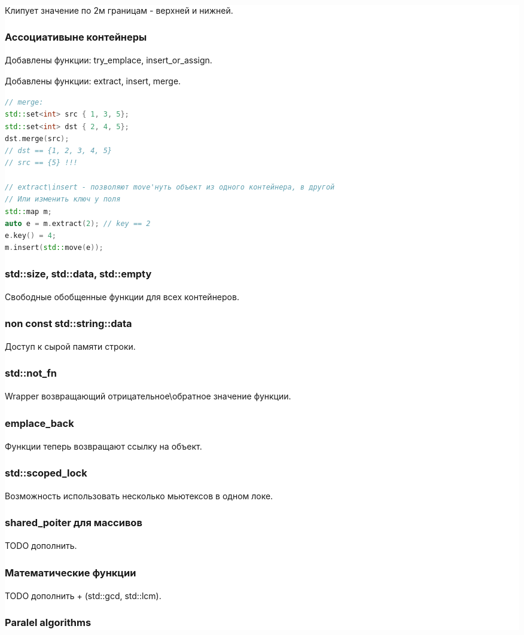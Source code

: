 Клипует значение по 2м границам - верхней и нижней.

### Ассоциативыне контейнеры

Добавлены функции: try_emplace, insert_or_assign.

Добавлены функции: extract, insert, merge.

```cpp
// merge:
std::set<int> src { 1, 3, 5};
std::set<int> dst { 2, 4, 5};
dst.merge(src);
// dst == {1, 2, 3, 4, 5}
// src == {5} !!!

// extract\insert - позволяют move'нуть объект из одного контейнера, в другой
// Или изменить ключ у поля
std::map m; 
auto e = m.extract(2); // key == 2
e.key() = 4;
m.insert(std::move(e));
```

### std::size, std::data, std::empty 

Свободные обобщенные функции для всех контейнеров.

### non const std::string::data 

Доступ к сырой памяти строки.

### std::not_fn 

Wrapper возвращающий отрицательное\обратное значение функции.

### emplace_back 

Функции теперь возвращают ссылку на объект.

### std::scoped_lock 

Возможность использовать несколько мьютексов в одном локе.

### shared_poiter для массивов

TODO дополнить.

### Математические функции 

TODO дополнить + (std::gcd, std::lcm).

### Paralel algorithms

